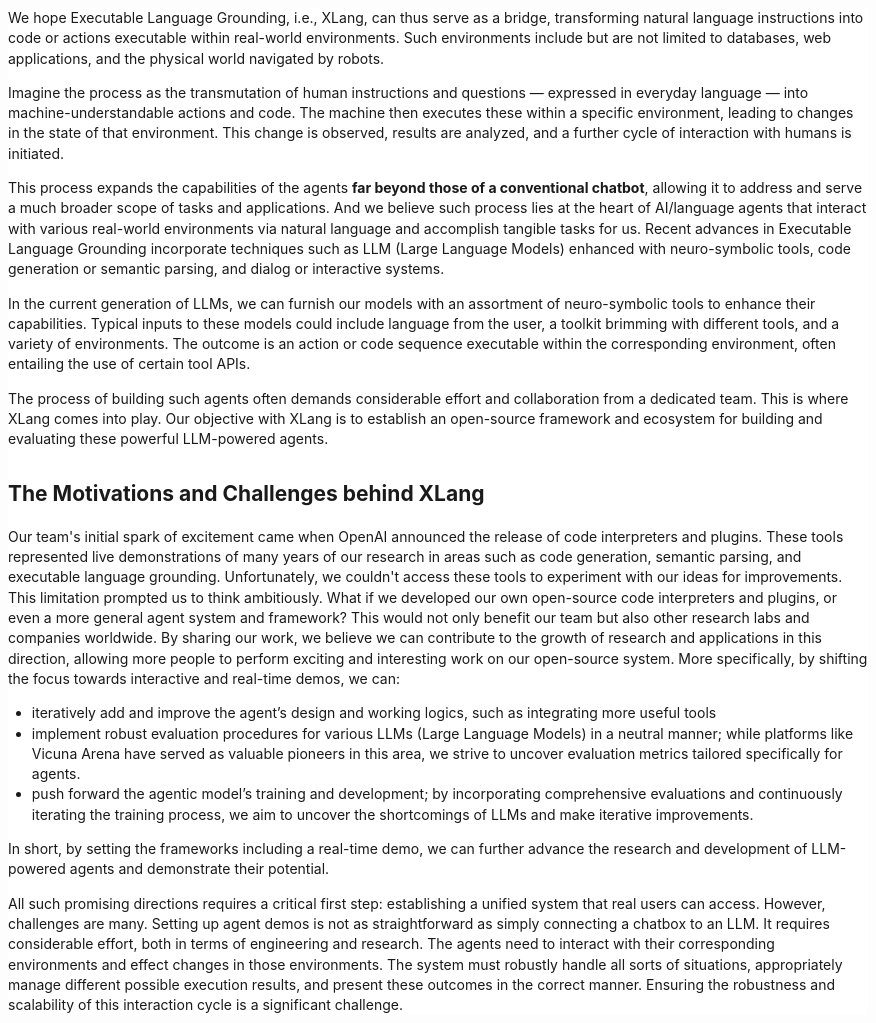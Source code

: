 We hope Executable Language Grounding, i.e., XLang, can thus serve as a bridge, transforming natural language instructions into code or actions executable within real-world environments. Such environments include but are not limited to databases, web applications, and the physical world navigated by robots.

Imagine the process as the transmutation of human instructions and questions — expressed in everyday language — into machine-understandable actions and code. The machine then executes these within a specific environment, leading to changes in the state of that environment. This change is observed, results are analyzed, and a further cycle of interaction with humans is initiated.

This process expands the capabilities of the agents **far beyond those of a conventional chatbot**, allowing it to address and serve a much broader scope of tasks and applications. And we believe such process lies at the heart of AI/language agents that interact with various real-world environments via natural language and accomplish tangible tasks for us. Recent advances in Executable Language Grounding incorporate techniques such as LLM (Large Language Models) enhanced with neuro-symbolic tools, code generation or semantic parsing, and dialog or interactive systems.

In the current generation of LLMs, we can furnish our models with an assortment of neuro-symbolic tools to enhance their capabilities. Typical inputs to these models could include language from the user, a toolkit brimming with different tools, and a variety of environments. The outcome is an action or code sequence executable within the corresponding environment, often entailing the use of certain tool APIs.

The process of building such agents often demands considerable effort and collaboration from a dedicated team. This is where XLang comes into play. Our objective with XLang is to establish an open-source framework and ecosystem for building and evaluating these powerful LLM-powered agents.

## **The Motivations and Challenges behind XLang**

Our team's initial spark of excitement came when OpenAI announced the release of code interpreters and plugins. These tools represented live demonstrations of many years of our research in areas such as code generation, semantic parsing, and executable language grounding. Unfortunately, we couldn't access these tools to experiment with our ideas for improvements. This limitation prompted us to think ambitiously. What if we developed our own open-source code interpreters and plugins, or even a more general agent system and framework? This would not only benefit our team but also other research labs and companies worldwide. By sharing our work, we believe we can contribute to the growth of research and applications in this direction, allowing more people to perform exciting and interesting work on our open-source system. More specifically, by shifting the focus towards interactive and real-time demos, we can:

- iteratively add and improve the agent’s design and working logics, such as integrating more useful tools
- implement robust evaluation procedures for various LLMs (Large Language Models) in a neutral manner; while platforms like Vicuna Arena have served as valuable pioneers in this area, we strive to uncover evaluation metrics tailored specifically for agents.
- push forward the agentic model’s training and development; by incorporating comprehensive evaluations and continuously iterating the training process, we aim to uncover the shortcomings of LLMs and make iterative improvements.

In short, by setting the frameworks including a real-time demo, we can further advance the research and development of LLM-powered agents and demonstrate their potential.

All such promising directions requires a critical first step: establishing a unified system that real users can access. However, challenges are many. Setting up agent demos is not as straightforward as simply connecting a chatbox to an LLM. It requires considerable effort, both in terms of engineering and research. The agents need to interact with their corresponding environments and effect changes in those environments. The system must robustly handle all sorts of situations, appropriately manage different possible execution results, and present these outcomes in the correct manner. Ensuring the robustness and scalability of this interaction cycle is a significant challenge.
